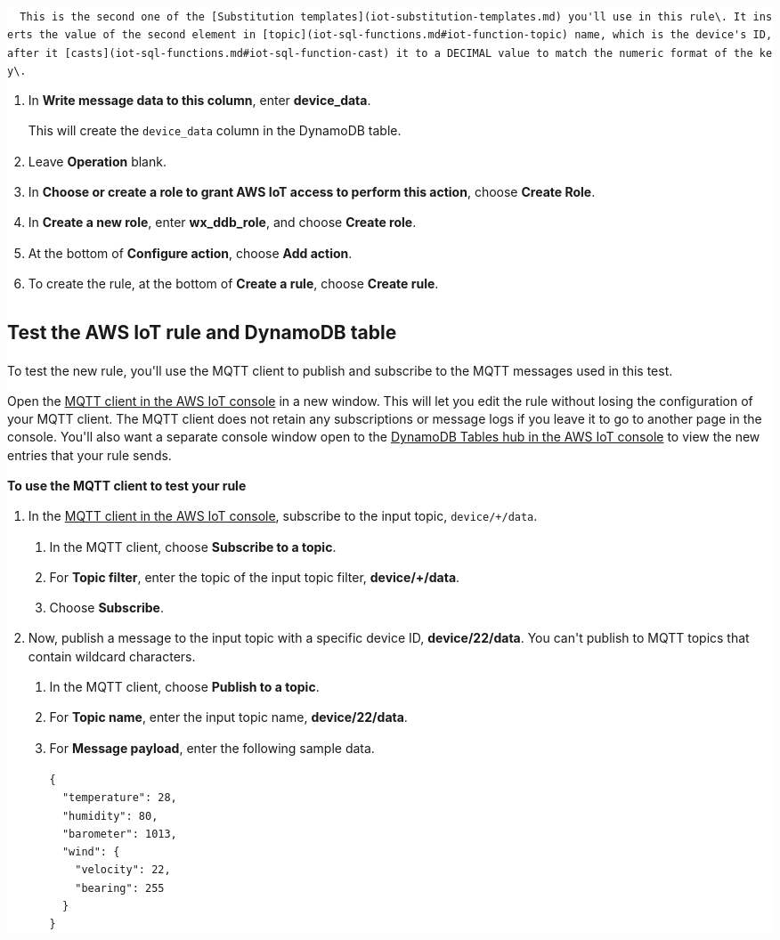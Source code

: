       This is the second one of the [Substitution templates](iot-substitution-templates.md) you'll use in this rule\. It inserts the value of the second element in [topic](iot-sql-functions.md#iot-function-topic) name, which is the device's ID, after it [casts](iot-sql-functions.md#iot-sql-function-cast) it to a DECIMAL value to match the numeric format of the key\.

   1. In **Write message data to this column**, enter **device\_data**\.

      This will create the `device_data` column in the DynamoDB table\.

   1. Leave **Operation** blank\.

   1. In **Choose or create a role to grant AWS IoT access to perform this action**, choose **Create Role**\.

   1. In **Create a new role**, enter **wx\_ddb\_role**, and choose **Create role**\.

   1. At the bottom of **Configure action**, choose **Add action**\.

   1. To create the rule, at the bottom of **Create a rule**, choose **Create rule**\.

## Test the AWS IoT rule and DynamoDB table<a name="iot-ddb-rule-test"></a>

To test the new rule, you'll use the MQTT client to publish and subscribe to the MQTT messages used in this test\.

Open the [MQTT client in the AWS IoT console](https://console.aws.amazon.com/iot/home#/test) in a new window\. This will let you edit the rule without losing the configuration of your MQTT client\. The MQTT client does not retain any subscriptions or message logs if you leave it to go to another page in the console\. You'll also want a separate console window open to the [DynamoDB Tables hub in the AWS IoT console](https://console.aws.amazon.com/dynamodb/home#tables:) to view the new entries that your rule sends\.

**To use the MQTT client to test your rule**

1. In the [MQTT client in the AWS IoT console](https://console.aws.amazon.com/iot/home#/test), subscribe to the input topic, `device/+/data`\.

   1. In the MQTT client, choose **Subscribe to a topic**\.

   1. For **Topic filter**, enter the topic of the input topic filter, **device/\+/data**\.

   1. Choose **Subscribe**\.

1. Now, publish a message to the input topic with a specific device ID, **device/22/data**\. You can't publish to MQTT topics that contain wildcard characters\.

   1. In the MQTT client, choose **Publish to a topic**\.

   1. For **Topic name**, enter the input topic name, **device/22/data**\.

   1. For **Message payload**, enter the following sample data\.

      ```
      {
        "temperature": 28,
        "humidity": 80,
        "barometer": 1013,
        "wind": {
          "velocity": 22,
          "bearing": 255
        }
      }
      ```
